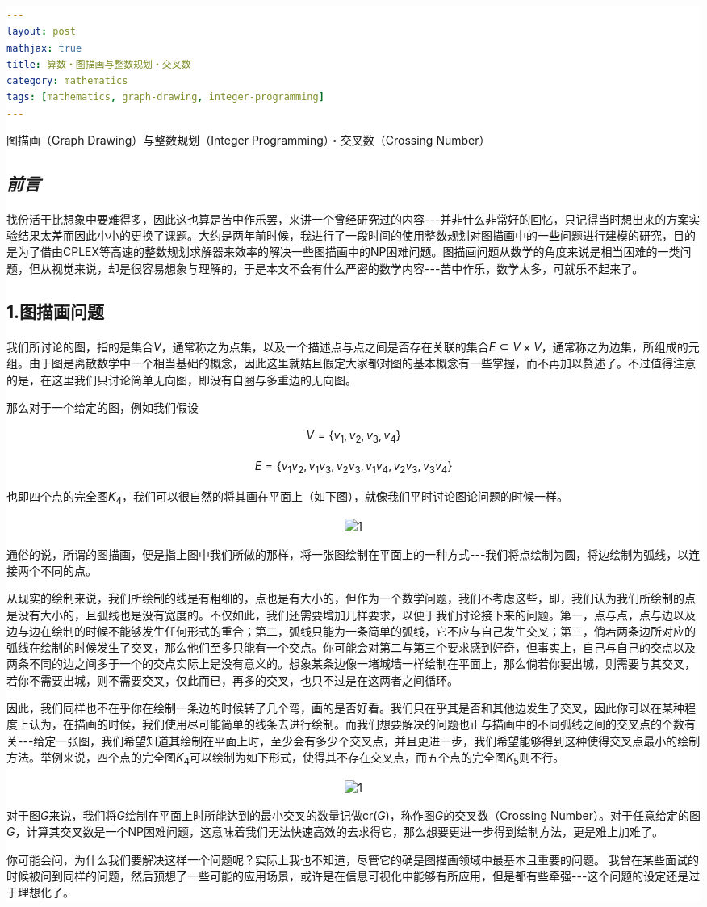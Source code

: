 ```yaml
---
layout: post
mathjax: true
title: 算数・图描画与整数规划・交叉数
category: mathematics
tags: [mathematics, graph-drawing, integer-programming]
---
```


图描画（Graph Drawing）与整数规划（Integer Programming）・交叉数（Crossing Number）

## ***前言***
找份活干比想象中要难得多，因此这也算是苦中作乐罢，来讲一个曾经研究过的内容---并非什么非常好的回忆，只记得当时想出来的方案实验结果太差而因此小小的更换了课题。大约是两年前时候，我进行了一段时间的使用整数规划对图描画中的一些问题进行建模的研究，目的是为了借由CPLEX等高速的整数规划求解器来效率的解决一些图描画中的NP困难问题。图描画问题从数学的角度来说是相当困难的一类问题，但从视觉来说，却是很容易想象与理解的，于是本文不会有什么严密的数学内容---苦中作乐，数学太多，可就乐不起来了。

## 1.图描画问题
我们所讨论的图，指的是集合$V$，通常称之为点集，以及一个描述点与点之间是否存在关联的集合$E \subseteq V \times V$，通常称之为边集，所组成的元组。由于图是离散数学中一个相当基础的概念，因此这里就姑且假定大家都对图的基本概念有一些掌握，而不再加以赘述了。不过值得注意的是，在这里我们只讨论简单无向图，即没有自圈与多重边的无向图。

那么对于一个给定的图，例如我们假设

$$V = \{v_1, v_2, v_3, v_4\}$$

$$E = \{v_1v_2, v_1v_3, v_2v_3, v_1v_4, v_2v_3, v_3v_4\}$$

也即四个点的完全图$K_4$，我们可以很自然的将其画在平面上（如下图），就像我们平时讨论图论问题的时候一样。

<figure style="text-align:center;">
  <img src="{{ site.BASE_PATH }}/assets/images/gd_1_1.png" width="300" height="280" alt="1"/>
</figure>

通俗的说，所谓的图描画，便是指上图中我们所做的那样，将一张图绘制在平面上的一种方式---我们将点绘制为圆，将边绘制为弧线，以连接两个不同的点。

从现实的绘制来说，我们所绘制的线是有粗细的，点也是有大小的，但作为一个数学问题，我们不考虑这些，即，我们认为我们所绘制的点是没有大小的，且弧线也是没有宽度的。不仅如此，我们还需要增加几样要求，以便于我们讨论接下来的问题。第一，点与点，点与边以及边与边在绘制的时候不能够发生任何形式的重合；第二，弧线只能为一条简单的弧线，它不应与自己发生交叉；第三，倘若两条边所对应的弧线在绘制的时候发生了交叉，那么他们至多只能有一个交点。你可能会对第二与第三个要求感到好奇，但事实上，自己与自己的交点以及两条不同的边之间多于一个的交点实际上是没有意义的。想象某条边像一堵城墙一样绘制在平面上，那么倘若你要出城，则需要与其交叉，若你不需要出城，则不需要交叉，仅此而已，再多的交叉，也只不过是在这两者之间循环。

因此，我们同样也不在乎你在绘制一条边的时候转了几个弯，画的是否好看。我们只在乎其是否和其他边发生了交叉，因此你可以在某种程度上认为，在描画的时候，我们使用尽可能简单的线条去进行绘制。而我们想要解决的问题也正与描画中的不同弧线之间的交叉点的个数有关---给定一张图，我们希望知道其绘制在平面上时，至少会有多少个交叉点，并且更进一步，我们希望能够得到这种使得交叉点最小的绘制方法。举例来说，四个点的完全图$K_4$可以绘制为如下形式，使得其不存在交叉点，而五个点的完全图$K_5$则不行。

<figure style="text-align:center;">
  <img src="{{ site.BASE_PATH }}/assets/images/gd_1_2.png" width="300" height="280" alt="1"/>
</figure>

对于图$G$来说，我们将$G$绘制在平面上时所能达到的最小交叉的数量记做$\text{cr}(G)$，称作图$G$的交叉数（Crossing Number）。对于任意给定的图$G$，计算其交叉数是一个NP困难问题，这意味着我们无法快速高效的去求得它，那么想要更进一步得到绘制方法，更是难上加难了。

你可能会问，为什么我们要解决这样一个问题呢？实际上我也不知道，尽管它的确是图描画领域中最基本且重要的问题。
我曾在某些面试的时候被问到同样的问题，然后预想了一些可能的应用场景，或许是在信息可视化中能够有所应用，但是都有些牵强---这个问题的设定还是过于理想化了。
